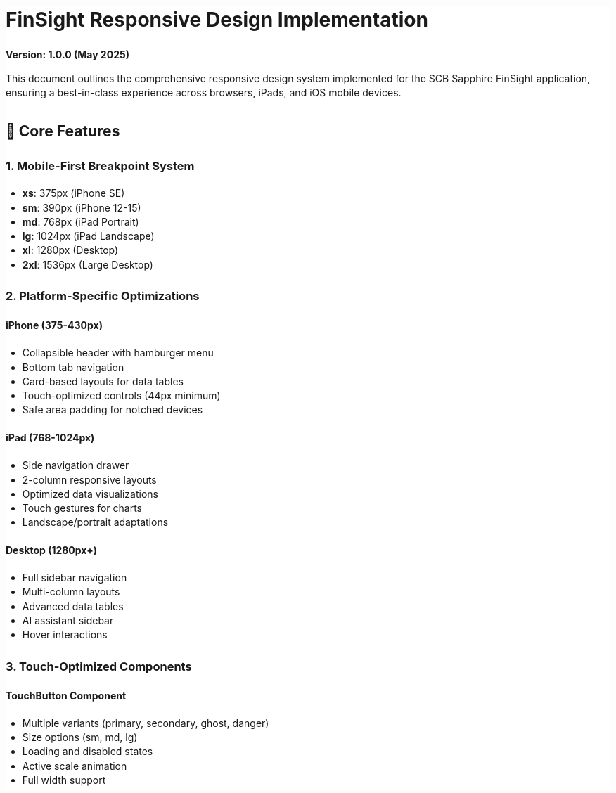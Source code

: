 # FinSight Responsive Design Implementation

**Version: 1.0.0 (May 2025)**

This document outlines the comprehensive responsive design system implemented for the SCB Sapphire FinSight application, ensuring a best-in-class experience across browsers, iPads, and iOS mobile devices.

## 🎯 Core Features

### 1. Mobile-First Breakpoint System
- **xs**: 375px (iPhone SE)
- **sm**: 390px (iPhone 12-15)
- **md**: 768px (iPad Portrait)
- **lg**: 1024px (iPad Landscape)
- **xl**: 1280px (Desktop)
- **2xl**: 1536px (Large Desktop)

### 2. Platform-Specific Optimizations

#### iPhone (375-430px)
- Collapsible header with hamburger menu
- Bottom tab navigation
- Card-based layouts for data tables
- Touch-optimized controls (44px minimum)
- Safe area padding for notched devices

#### iPad (768-1024px)
- Side navigation drawer
- 2-column responsive layouts
- Optimized data visualizations
- Touch gestures for charts
- Landscape/portrait adaptations

#### Desktop (1280px+)
- Full sidebar navigation
- Multi-column layouts
- Advanced data tables
- AI assistant sidebar
- Hover interactions

### 3. Touch-Optimized Components

#### TouchButton Component
- Multiple variants (primary, secondary, ghost, danger)
- Size options (sm, md, lg)
- Loading and disabled states
- Active scale animation
- Full width support
